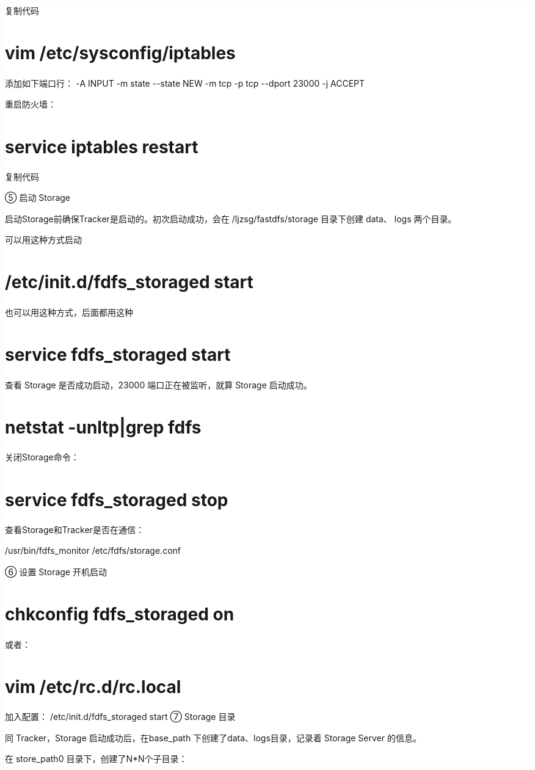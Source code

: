 复制代码
# vim /etc/sysconfig/iptables

添加如下端口行：
-A INPUT -m state --state NEW -m tcp -p tcp --dport 23000 -j ACCEPT

重启防火墙：
# service iptables restart
复制代码


⑤ 启动 Storage

启动Storage前确保Tracker是启动的。初次启动成功，会在 /ljzsg/fastdfs/storage 目录下创建 data、 logs 两个目录。

可以用这种方式启动
# /etc/init.d/fdfs_storaged start

也可以用这种方式，后面都用这种
# service fdfs_storaged start
查看 Storage 是否成功启动，23000 端口正在被监听，就算 Storage 启动成功。

# netstat -unltp|grep fdfs


关闭Storage命令：

# service fdfs_storaged stop
查看Storage和Tracker是否在通信：

/usr/bin/fdfs_monitor /etc/fdfs/storage.conf


⑥ 设置 Storage 开机启动

# chkconfig fdfs_storaged on

或者：
# vim /etc/rc.d/rc.local
加入配置：
/etc/init.d/fdfs_storaged start
⑦ Storage 目录

同 Tracker，Storage 启动成功后，在base_path 下创建了data、logs目录，记录着 Storage Server 的信息。

在 store_path0 目录下，创建了N*N个子目录：
